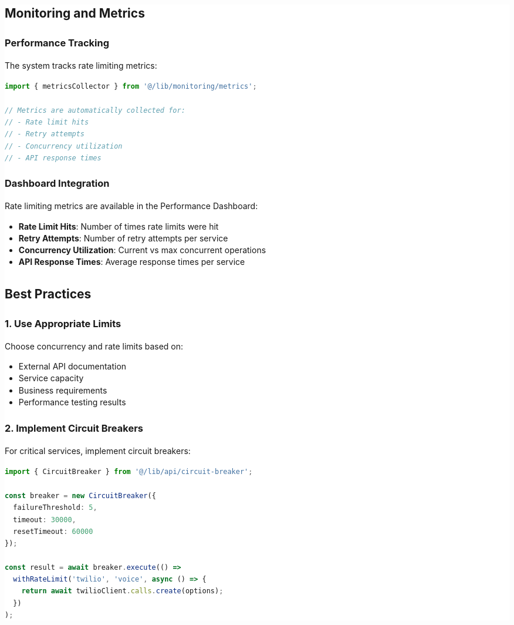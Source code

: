 ## Monitoring and Metrics

### Performance Tracking

The system tracks rate limiting metrics:

```typescript
import { metricsCollector } from '@/lib/monitoring/metrics';

// Metrics are automatically collected for:
// - Rate limit hits
// - Retry attempts
// - Concurrency utilization
// - API response times
```

### Dashboard Integration

Rate limiting metrics are available in the Performance Dashboard:

- **Rate Limit Hits**: Number of times rate limits were hit
- **Retry Attempts**: Number of retry attempts per service
- **Concurrency Utilization**: Current vs max concurrent operations
- **API Response Times**: Average response times per service

## Best Practices

### 1. Use Appropriate Limits

Choose concurrency and rate limits based on:
- External API documentation
- Service capacity
- Business requirements
- Performance testing results

### 2. Implement Circuit Breakers

For critical services, implement circuit breakers:

```typescript
import { CircuitBreaker } from '@/lib/api/circuit-breaker';

const breaker = new CircuitBreaker({
  failureThreshold: 5,
  timeout: 30000,
  resetTimeout: 60000
});

const result = await breaker.execute(() => 
  withRateLimit('twilio', 'voice', async () => {
    return await twilioClient.calls.create(options);
  })
);
```
